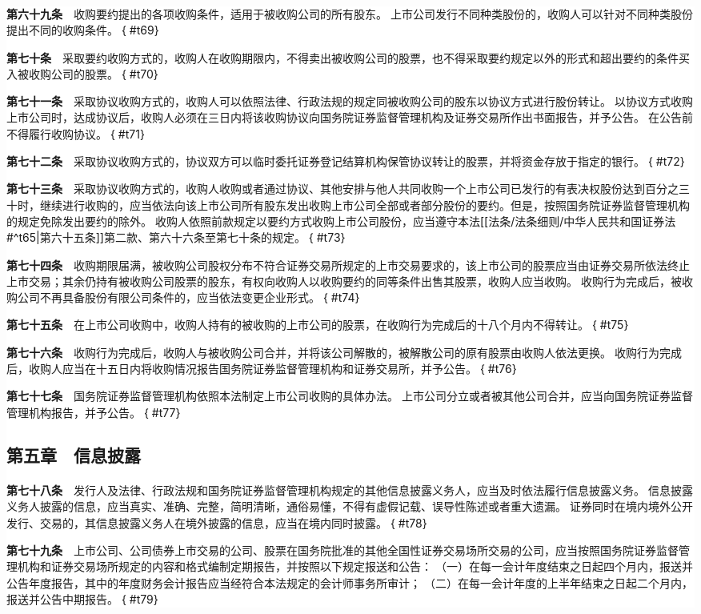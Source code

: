 
**第六十九条**　收购要约提出的各项收购条件，适用于被收购公司的所有股东。
上市公司发行不同种类股份的，收购人可以针对不同种类股份提出不同的收购条件。
{ #t69}


**第七十条**　采取要约收购方式的，收购人在收购期限内，不得卖出被收购公司的股票，也不得采取要约规定以外的形式和超出要约的条件买入被收购公司的股票。
{ #t70}


**第七十一条**　采取协议收购方式的，收购人可以依照法律、行政法规的规定同被收购公司的股东以协议方式进行股份转让。
以协议方式收购上市公司时，达成协议后，收购人必须在三日内将该收购协议向国务院证券监督管理机构及证券交易所作出书面报告，并予公告。
在公告前不得履行收购协议。
{ #t71}


**第七十二条**　采取协议收购方式的，协议双方可以临时委托证券登记结算机构保管协议转让的股票，并将资金存放于指定的银行。
{ #t72}


**第七十三条**　采取协议收购方式的，收购人收购或者通过协议、其他安排与他人共同收购一个上市公司已发行的有表决权股份达到百分之三十时，继续进行收购的，应当依法向该上市公司所有股东发出收购上市公司全部或者部分股份的要约。但是，按照国务院证券监督管理机构的规定免除发出要约的除外。
收购人依照前款规定以要约方式收购上市公司股份，应当遵守本法[[法条/法条细则/中华人民共和国证券法#^t65\|第六十五条]]第二款、第六十六条至第七十条的规定。
{ #t73}


**第七十四条**　收购期限届满，被收购公司股权分布不符合证券交易所规定的上市交易要求的，该上市公司的股票应当由证券交易所依法终止上市交易；其余仍持有被收购公司股票的股东，有权向收购人以收购要约的同等条件出售其股票，收购人应当收购。
收购行为完成后，被收购公司不再具备股份有限公司条件的，应当依法变更企业形式。
{ #t74}


**第七十五条**　在上市公司收购中，收购人持有的被收购的上市公司的股票，在收购行为完成后的十八个月内不得转让。
{ #t75}


**第七十六条**　收购行为完成后，收购人与被收购公司合并，并将该公司解散的，被解散公司的原有股票由收购人依法更换。
收购行为完成后，收购人应当在十五日内将收购情况报告国务院证券监督管理机构和证券交易所，并予公告。
{ #t76}


**第七十七条**　国务院证券监督管理机构依照本法制定上市公司收购的具体办法。
上市公司分立或者被其他公司合并，应当向国务院证券监督管理机构报告，并予公告。
{ #t77}


## 第五章　信息披露

**第七十八条**　发行人及法律、行政法规和国务院证券监督管理机构规定的其他信息披露义务人，应当及时依法履行信息披露义务。
信息披露义务人披露的信息，应当真实、准确、完整，简明清晰，通俗易懂，不得有虚假记载、误导性陈述或者重大遗漏。
证券同时在境内境外公开发行、交易的，其信息披露义务人在境外披露的信息，应当在境内同时披露。
{ #t78}


**第七十九条**　上市公司、公司债券上市交易的公司、股票在国务院批准的其他全国性证券交易场所交易的公司，应当按照国务院证券监督管理机构和证券交易场所规定的内容和格式编制定期报告，并按照以下规定报送和公告：
（一）在每一会计年度结束之日起四个月内，报送并公告年度报告，其中的年度财务会计报告应当经符合本法规定的会计师事务所审计；
（二）在每一会计年度的上半年结束之日起二个月内，报送并公告中期报告。
{ #t79}
